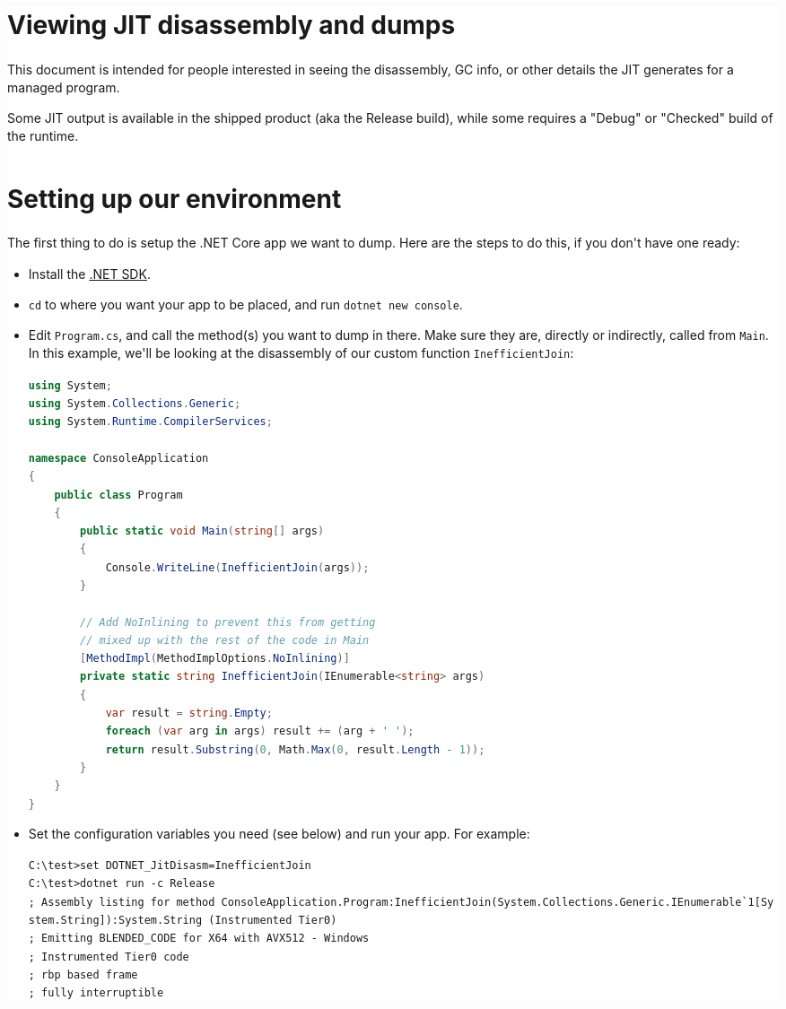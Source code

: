 # Viewing JIT disassembly and dumps

This document is intended for people interested in seeing the disassembly, GC info, or other details the JIT generates for a managed program.

Some JIT output is available in the shipped product (aka the Release build), while some requires a "Debug" or "Checked" build of the runtime.

# Setting up our environment

The first thing to do is setup the .NET Core app we want to dump. Here are the steps to do this, if you don't have one ready:

* Install the [.NET SDK](https://dotnet.microsoft.com/en-us/).
* `cd` to where you want your app to be placed, and run `dotnet new console`.

* Edit `Program.cs`, and call the method(s) you want to dump in there. Make sure they are, directly or indirectly,
called from `Main`. In this example, we'll be looking at the disassembly of our custom function `InefficientJoin`:

    ```cs
    using System;
    using System.Collections.Generic;
    using System.Runtime.CompilerServices;

    namespace ConsoleApplication
    {
        public class Program
        {
            public static void Main(string[] args)
            {
                Console.WriteLine(InefficientJoin(args));
            }

            // Add NoInlining to prevent this from getting
            // mixed up with the rest of the code in Main
            [MethodImpl(MethodImplOptions.NoInlining)]
            private static string InefficientJoin(IEnumerable<string> args)
            {
                var result = string.Empty;
                foreach (var arg in args) result += (arg + ' ');
                return result.Substring(0, Math.Max(0, result.Length - 1));
            }
        }
    }
    ```

* Set the configuration variables you need (see below) and run your app. For example:

    ```
    C:\test>set DOTNET_JitDisasm=InefficientJoin
    C:\test>dotnet run -c Release
    ; Assembly listing for method ConsoleApplication.Program:InefficientJoin(System.Collections.Generic.IEnumerable`1[System.String]):System.String (Instrumented Tier0)
    ; Emitting BLENDED_CODE for X64 with AVX512 - Windows
    ; Instrumented Tier0 code
    ; rbp based frame
    ; fully interruptible
